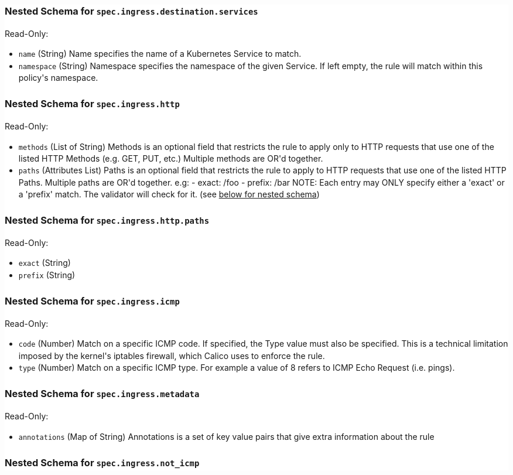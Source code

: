 
<a id="nestedatt--spec--ingress--destination--services"></a>
### Nested Schema for `spec.ingress.destination.services`

Read-Only:

- `name` (String) Name specifies the name of a Kubernetes Service to match.
- `namespace` (String) Namespace specifies the namespace of the given Service. If left empty, the rule will match within this policy's namespace.



<a id="nestedatt--spec--ingress--http"></a>
### Nested Schema for `spec.ingress.http`

Read-Only:

- `methods` (List of String) Methods is an optional field that restricts the rule to apply only to HTTP requests that use one of the listed HTTP Methods (e.g. GET, PUT, etc.) Multiple methods are OR'd together.
- `paths` (Attributes List) Paths is an optional field that restricts the rule to apply to HTTP requests that use one of the listed HTTP Paths. Multiple paths are OR'd together. e.g: - exact: /foo - prefix: /bar NOTE: Each entry may ONLY specify either a 'exact' or a 'prefix' match. The validator will check for it. (see [below for nested schema](#nestedatt--spec--ingress--http--paths))

<a id="nestedatt--spec--ingress--http--paths"></a>
### Nested Schema for `spec.ingress.http.paths`

Read-Only:

- `exact` (String)
- `prefix` (String)



<a id="nestedatt--spec--ingress--icmp"></a>
### Nested Schema for `spec.ingress.icmp`

Read-Only:

- `code` (Number) Match on a specific ICMP code.  If specified, the Type value must also be specified. This is a technical limitation imposed by the kernel's iptables firewall, which Calico uses to enforce the rule.
- `type` (Number) Match on a specific ICMP type.  For example a value of 8 refers to ICMP Echo Request (i.e. pings).


<a id="nestedatt--spec--ingress--metadata"></a>
### Nested Schema for `spec.ingress.metadata`

Read-Only:

- `annotations` (Map of String) Annotations is a set of key value pairs that give extra information about the rule


<a id="nestedatt--spec--ingress--not_icmp"></a>
### Nested Schema for `spec.ingress.not_icmp`
